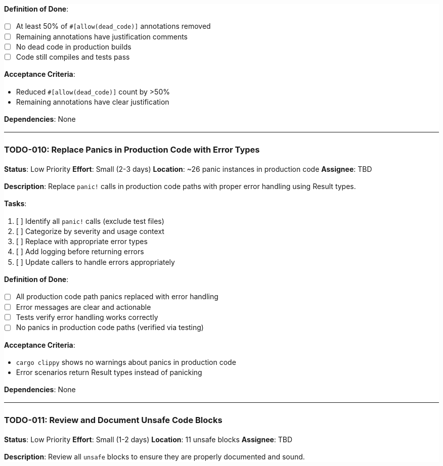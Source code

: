 **Definition of Done**:
- [ ] At least 50% of `#[allow(dead_code)]` annotations removed
- [ ] Remaining annotations have justification comments
- [ ] No dead code in production builds
- [ ] Code still compiles and tests pass

**Acceptance Criteria**:
- Reduced `#[allow(dead_code)]` count by >50%
- Remaining annotations have clear justification

**Dependencies**: None

---

### TODO-010: Replace Panics in Production Code with Error Types

**Status**: Low Priority
**Effort**: Small (2-3 days)
**Location**: ~26 panic instances in production code
**Assignee**: TBD

**Description**:
Replace `panic!` calls in production code paths with proper error handling using Result types.

**Tasks**:
1. [ ] Identify all `panic!` calls (exclude test files)
2. [ ] Categorize by severity and usage context
3. [ ] Replace with appropriate error types
4. [ ] Add logging before returning errors
5. [ ] Update callers to handle errors appropriately

**Definition of Done**:
- [ ] All production code path panics replaced with error handling
- [ ] Error messages are clear and actionable
- [ ] Tests verify error handling works correctly
- [ ] No panics in production code paths (verified via testing)

**Acceptance Criteria**:
- `cargo clippy` shows no warnings about panics in production code
- Error scenarios return Result types instead of panicking

**Dependencies**: None

---

### TODO-011: Review and Document Unsafe Code Blocks

**Status**: Low Priority
**Effort**: Small (1-2 days)
**Location**: 11 unsafe blocks
**Assignee**: TBD

**Description**:
Review all `unsafe` blocks to ensure they are properly documented and sound.
